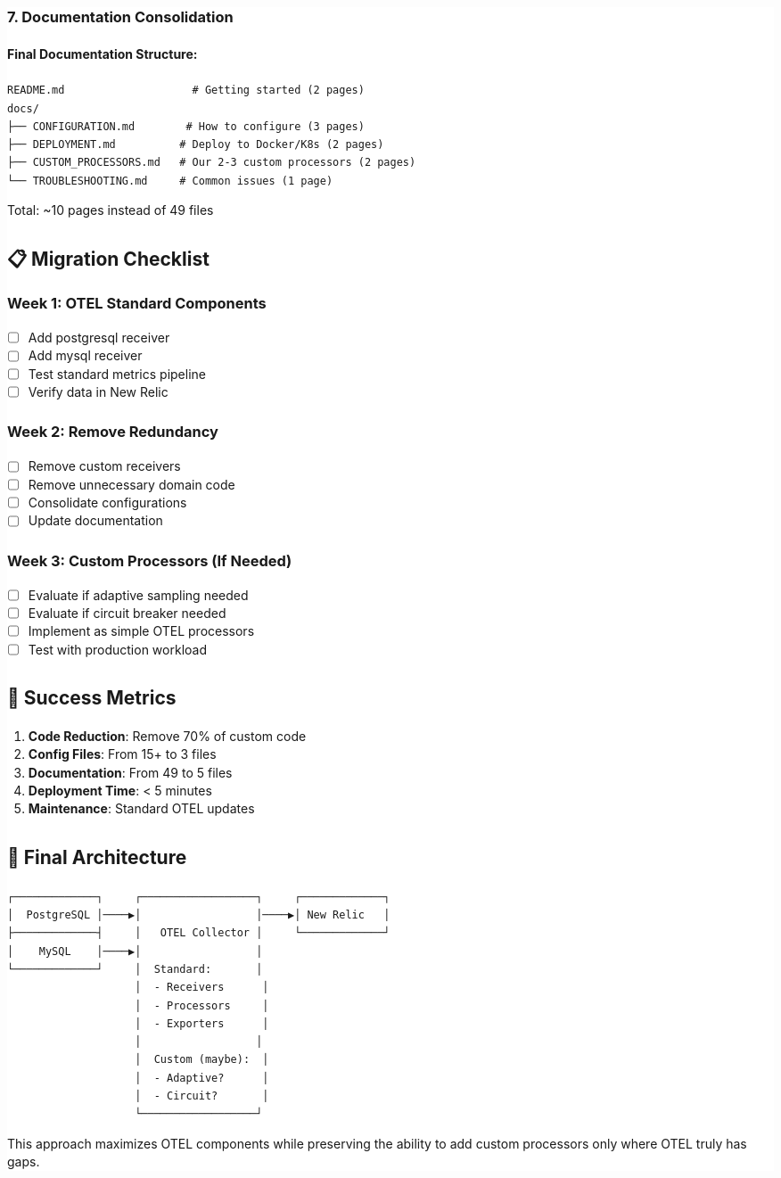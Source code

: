 ### 7. Documentation Consolidation

#### Final Documentation Structure:
```
README.md                    # Getting started (2 pages)
docs/
├── CONFIGURATION.md        # How to configure (3 pages)
├── DEPLOYMENT.md          # Deploy to Docker/K8s (2 pages)
├── CUSTOM_PROCESSORS.md   # Our 2-3 custom processors (2 pages)
└── TROUBLESHOOTING.md     # Common issues (1 page)
```

Total: ~10 pages instead of 49 files

## 📋 Migration Checklist

### Week 1: OTEL Standard Components
- [ ] Add postgresql receiver
- [ ] Add mysql receiver  
- [ ] Test standard metrics pipeline
- [ ] Verify data in New Relic

### Week 2: Remove Redundancy
- [ ] Remove custom receivers
- [ ] Remove unnecessary domain code
- [ ] Consolidate configurations
- [ ] Update documentation

### Week 3: Custom Processors (If Needed)
- [ ] Evaluate if adaptive sampling needed
- [ ] Evaluate if circuit breaker needed
- [ ] Implement as simple OTEL processors
- [ ] Test with production workload

## 🎯 Success Metrics

1. **Code Reduction**: Remove 70% of custom code
2. **Config Files**: From 15+ to 3 files  
3. **Documentation**: From 49 to 5 files
4. **Deployment Time**: < 5 minutes
5. **Maintenance**: Standard OTEL updates

## 🚀 Final Architecture

```
┌─────────────┐     ┌──────────────────┐     ┌─────────────┐
│  PostgreSQL │────▶│                  │────▶│ New Relic   │
├─────────────┤     │   OTEL Collector │     └─────────────┘
│    MySQL    │────▶│                  │
└─────────────┘     │  Standard:       │
                    │  - Receivers      │
                    │  - Processors     │
                    │  - Exporters      │
                    │                  │
                    │  Custom (maybe):  │
                    │  - Adaptive?      │
                    │  - Circuit?       │
                    └──────────────────┘
```

This approach maximizes OTEL components while preserving the ability to add custom processors only where OTEL truly has gaps.